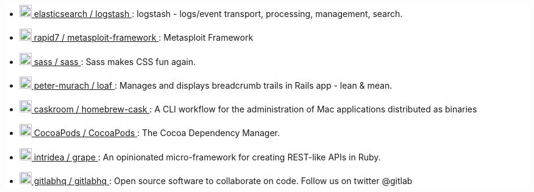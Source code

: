 * <img src='https://avatars0.githubusercontent.com/u/131818?v=3&s=40' height='20' width='20'>[
      elasticsearch
      /
      logstash
](https://github.com/elasticsearch/logstash): 
      logstash - logs/event transport, processing, management, search.
    
* <img src='https://avatars1.githubusercontent.com/u/1175434?v=3&s=40' height='20' width='20'>[
      rapid7
      /
      metasploit-framework
](https://github.com/rapid7/metasploit-framework): 
      Metasploit Framework
    
* <img src='https://avatars1.githubusercontent.com/u/188?v=3&s=40' height='20' width='20'>[
      sass
      /
      sass
](https://github.com/sass/sass): 
      Sass makes CSS fun again.
    
* <img src='https://avatars3.githubusercontent.com/u/444312?v=3&s=40' height='20' width='20'>[
      peter-murach
      /
      loaf
](https://github.com/peter-murach/loaf): 
      Manages and displays breadcrumb trails in Rails app - lean & mean.
    
* <img src='https://avatars0.githubusercontent.com/u/727482?v=3&s=40' height='20' width='20'>[
      caskroom
      /
      homebrew-cask
](https://github.com/caskroom/homebrew-cask): 
      A CLI workflow for the administration of Mac applications distributed as binaries
    
* <img src='https://avatars3.githubusercontent.com/u/1048705?v=3&s=40' height='20' width='20'>[
      CocoaPods
      /
      CocoaPods
](https://github.com/CocoaPods/CocoaPods): 
      The Cocoa Dependency Manager.
    
* <img src='https://avatars2.githubusercontent.com/u/542335?v=3&s=40' height='20' width='20'>[
      intridea
      /
      grape
](https://github.com/intridea/grape): 
      An opinionated micro-framework for creating REST-like APIs in Ruby.
    
* <img src='https://avatars1.githubusercontent.com/u/305940?v=3&s=40' height='20' width='20'>[
      gitlabhq
      /
      gitlabhq
](https://github.com/gitlabhq/gitlabhq): 
      Open source software to collaborate on code. Follow us on twitter @gitlab

